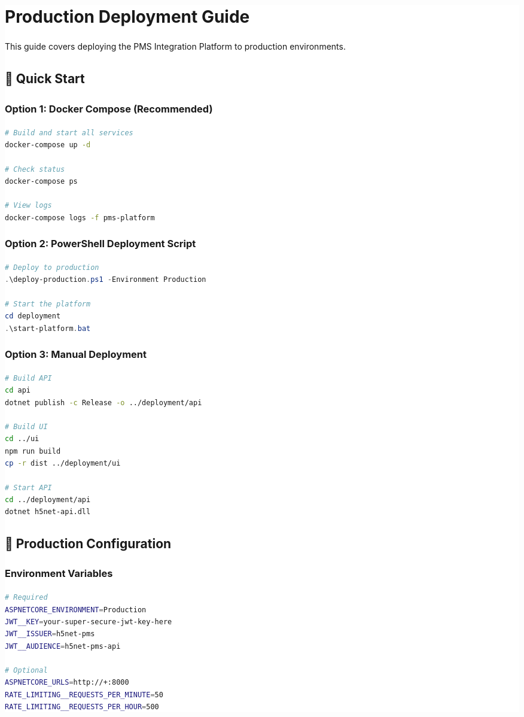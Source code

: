 # Production Deployment Guide

This guide covers deploying the PMS Integration Platform to production environments.

## 🚀 **Quick Start**

### Option 1: Docker Compose (Recommended)
```bash
# Build and start all services
docker-compose up -d

# Check status
docker-compose ps

# View logs
docker-compose logs -f pms-platform
```

### Option 2: PowerShell Deployment Script
```powershell
# Deploy to production
.\deploy-production.ps1 -Environment Production

# Start the platform
cd deployment
.\start-platform.bat
```

### Option 3: Manual Deployment
```bash
# Build API
cd api
dotnet publish -c Release -o ../deployment/api

# Build UI
cd ../ui
npm run build
cp -r dist ../deployment/ui

# Start API
cd ../deployment/api
dotnet h5net-api.dll
```

## 🔧 **Production Configuration**

### Environment Variables
```bash
# Required
ASPNETCORE_ENVIRONMENT=Production
JWT__KEY=your-super-secure-jwt-key-here
JWT__ISSUER=h5net-pms
JWT__AUDIENCE=h5net-pms-api

# Optional
ASPNETCORE_URLS=http://+:8000
RATE_LIMITING__REQUESTS_PER_MINUTE=50
RATE_LIMITING__REQUESTS_PER_HOUR=500
```

